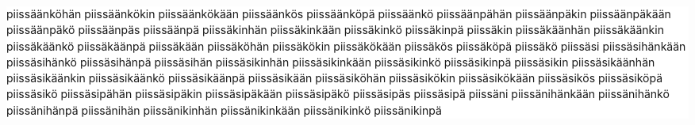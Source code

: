 piissäänköhän
piissäänkökin
piissäänkökään
piissäänkös
piissäänköpä
piissäänkö
piissäänpähän
piissäänpäkin
piissäänpäkään
piissäänpäkö
piissäänpäs
piissäänpä
piissäkinhän
piissäkinkään
piissäkinkö
piissäkinpä
piissäkin
piissäkäänhän
piissäkäänkin
piissäkäänkö
piissäkäänpä
piissäkään
piissäköhän
piissäkökin
piissäkökään
piissäkös
piissäköpä
piissäkö
piissäsi
piissäsihänkään
piissäsihänkö
piissäsihänpä
piissäsihän
piissäsikinhän
piissäsikinkään
piissäsikinkö
piissäsikinpä
piissäsikin
piissäsikäänhän
piissäsikäänkin
piissäsikäänkö
piissäsikäänpä
piissäsikään
piissäsiköhän
piissäsikökin
piissäsikökään
piissäsikös
piissäsiköpä
piissäsikö
piissäsipähän
piissäsipäkin
piissäsipäkään
piissäsipäkö
piissäsipäs
piissäsipä
piissäni
piissänihänkään
piissänihänkö
piissänihänpä
piissänihän
piissänikinhän
piissänikinkään
piissänikinkö
piissänikinpä